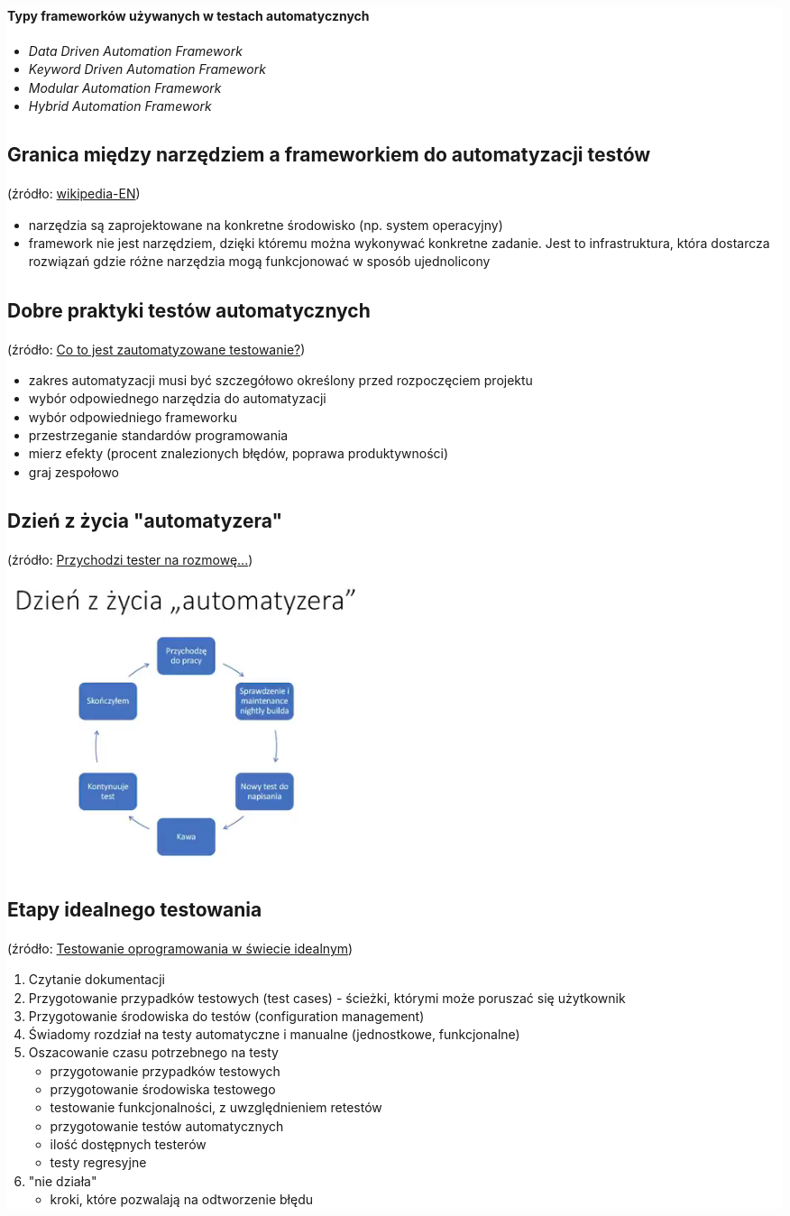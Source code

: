 #### Typy frameworków używanych w testach automatycznych

- *Data Driven Automation Framework*
- *Keyword Driven Automation Framework*
- *Modular Automation Framework*
- *Hybrid Automation Framework*

## Granica między narzędziem a frameworkiem do automatyzacji testów
(źródło: [wikipedia-EN](https://en.wikipedia.org/wiki/Test_automation))

- narzędzia są zaprojektowane na konkretne środowisko (np. system operacyjny)
- framework nie jest narzędziem, dzięki któremu można wykonywać konkretne zadanie. Jest to infrastruktura, która dostarcza rozwiązań gdzie różne narzędzia mogą funkcjonować w sposób ujednolicony

## Dobre praktyki testów automatycznych
(źródło: [Co to jest zautomatyzowane testowanie?])

- zakres automatyzacji musi być szczegółowo określony przed rozpoczęciem projektu
- wybór odpowiednego narzędzia do automatyzacji
- wybór odpowiedniego frameworku
- przestrzeganie standardów programowania
- mierz efekty (procent znalezionych błędów, poprawa produktywności)
- graj zespołowo

## Dzień z życia "automatyzera"
(źródło: [Przychodzi tester na rozmowę...])

![dzien-automatyzera](img/dzien-automatyzera.png)

## Etapy idealnego testowania
(źródło: [Testowanie oprogramowania w świecie idealnym])

1. Czytanie dokumentacji
2. Przygotowanie przypadków testowych (test cases) - ścieżki, którymi może poruszać się użytkownik
3. Przygotowanie środowiska do testów (configuration management)
4. Świadomy rozdział na testy automatyczne i manualne (jednostkowe, funkcjonalne)
5. Oszacowanie czasu potrzebnego na testy
    - przygotowanie przypadków testowych
    - przygotowanie środowiska testowego
    - testowanie funkcjonalności, z uwzględnieniem retestów
    - przygotowanie testów automatycznych
    - ilość dostępnych testerów
    - testy regresyjne
6. "nie działa"
    - kroki, które pozwalają na odtworzenie błędu

[Przychodzi tester na rozmowę...]: https://www.youtube.com/watch?v=gBYGD4TygFk
[Od testera do... czyli możliwe ścieżki kariery]: https://blog.testuj.pl/od-testera-do-czyli-mozliwe-sciezki-kariery
[Testowanie oprogramowania w świecie idealnym]: https://blog.testuj.pl/testowanie-oprogramowania-w-swiecie-idealnym
[QA Engineer - czyli tester do zadań specjalnych]: https://bulldogjob.pl/articles/453-qa-engineer-czyli-tester-do-zadan-specjalnych
[wikipedia-PL]: https://pl.wikipedia.org/wiki/Testowanie_oprogramowania
[wikipedia-EN]: https://en.wikipedia.org/wiki/Software_testing
[Co to jest zautomatyzowane testowanie?]: https://www.youtube.com/watch?v=RbSlW8jZFe8